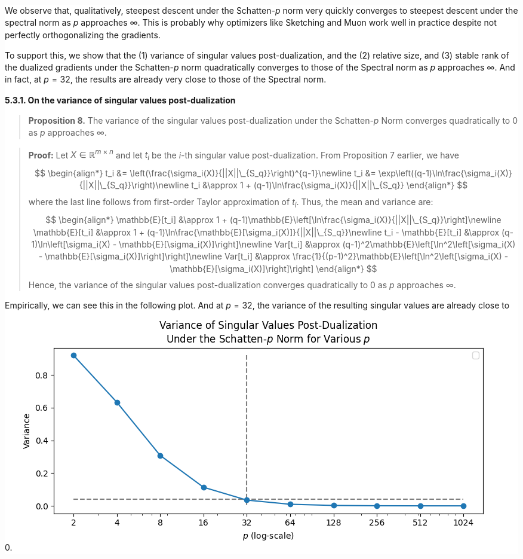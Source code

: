 We observe that, qualitatively, steepest descent under the Schatten-$p$ norm very quickly converges to steepest descent under the spectral norm as $p$ approaches $\infty$. This is probably why optimizers like Sketching and Muon work well in practice despite not perfectly orthogonalizing the gradients.

To support this, we show that the (1) variance of singular values post-dualization, and the (2) relative size, and (3) stable rank of the dualized gradients under the Schatten-$p$ norm quadratically converges to those of the Spectral norm as $p$ approaches $\infty$. And in fact, at $p = 32$, the results are already very close to those of the Spectral norm.

**5.3.1. On the variance of singular values post-dualization**

> **Proposition 8.** The variance of the singular values post-dualization under the Schatten-$p$ Norm converges quadratically to $0$ as $p$ approaches $\infty$.

> **Proof:** Let $X \in \mathbb{R}^{m \times n}$ and let $t_i$ be the $i$-th singular value post-dualization. From Proposition 7 earlier, we have
$$
\begin{align*}
    t_i &= \left(\frac{\sigma_i(X)}{||X||\_{S_q}}\right)^{q-1}\newline
    t_i &= \exp\left((q-1)\ln\frac{\sigma_i(X)}{||X||\_{S_q}}\right)\newline
    t_i &\approx 1 + (q-1)\ln\frac{\sigma_i(X)}{||X||\_{S_q}}
\end{align*}
$$
where the last line follows from first-order Taylor approximation of $t_i$. Thus, the mean and variance are:
$$
\begin{align*}
    \mathbb{E}[t_i] &\approx 1 + (q-1)\mathbb{E}\left[\ln\frac{\sigma_i(X)}{||X||\_{S_q}}\right]\newline
    \mathbb{E}[t_i] &\approx 1 + (q-1)\ln\frac{\mathbb{E}[\sigma_i(X)]}{||X||\_{S_q}}\newline
    t_i - \mathbb{E}[t_i] &\approx (q-1)\ln\left[\sigma_i(X) - \mathbb{E}[\sigma_i(X)]\right]\newline
    Var[t_i] &\approx (q-1)^2\mathbb{E}\left[\ln^2\left[\sigma_i(X) - \mathbb{E}[\sigma_i(X)]\right]\right]\newline
    Var[t_i] &\approx \frac{1}{(p-1)^2}\mathbb{E}\left[\ln^2\left[\sigma_i(X) - \mathbb{E}[\sigma_i(X)]\right]\right]
\end{align*}
$$
Hence, the variance of the singular values post-dualization converges quadratically to $0$ as $p$ approaches $\infty$.

Empirically, we can see this in the following plot. And at $p = 32$, the variance of the resulting singular values are already close to $0$.
![](../steepest-descent-schatten-p/var_sv_dualizer.png#center)

